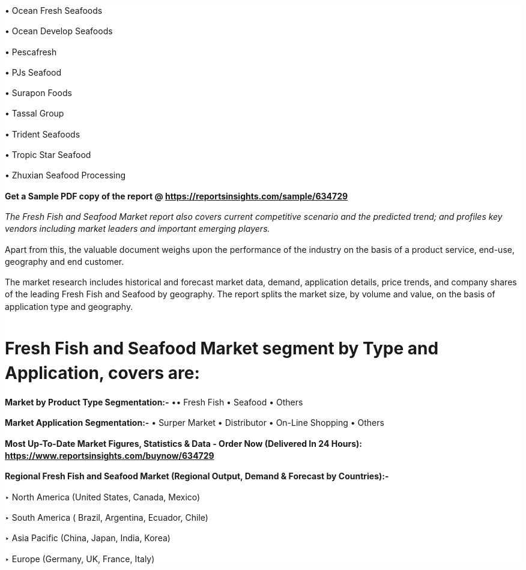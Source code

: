 • Ocean Fresh Seafoods

• Ocean Develop Seafoods

• Pescafresh

• PJs Seafood

• Surapon Foods

• Tassal Group

• Trident Seafoods

• Tropic Star Seafood

• Zhuxian Seafood Processing

<strong>Get a Sample PDF copy of the report @ <a href=https://reportsinsights.com/sample/634729>https://reportsinsights.com/sample/634729</a></strong>

<em>The Fresh Fish and Seafood Market report also covers current competitive scenario and the predicted trend; and profiles key vendors including market leaders and important emerging players.</em>

Apart from this, the valuable document weighs upon the performance of the industry on the basis of a product service, end-use, geography and end customer.

The market research includes historical and forecast market data, demand, application details, price trends, and company shares of the leading Fresh Fish and Seafood by geography. The report splits the market size, by volume and value, on the basis of application type and geography.

# <strong>Fresh Fish and Seafood Market segment by Type and Application, covers are:</strong>

<strong>Market by Product Type Segmentation:-</strong>
•• Fresh Fish
• Seafood
• Others

<strong>Market Application Segmentation:-</strong>
•   Surper Market
• Distributor
• On-Line Shopping
• Others

<strong>Most Up-To-Date Market Figures, Statistics & Data - Order Now (Delivered In 24 Hours): <a href=https://www.reportsinsights.com/buynow/634729>https://www.reportsinsights.com/buynow/634729</a></strong>

<strong>Regional Fresh Fish and Seafood Market (Regional Output, Demand &amp; Forecast by Countries):-</strong>

‣ North America (United States, Canada, Mexico)

‣ South America ( Brazil, Argentina, Ecuador, Chile)

‣ Asia Pacific (China, Japan, India, Korea)

‣ Europe (Germany, UK, France, Italy)
